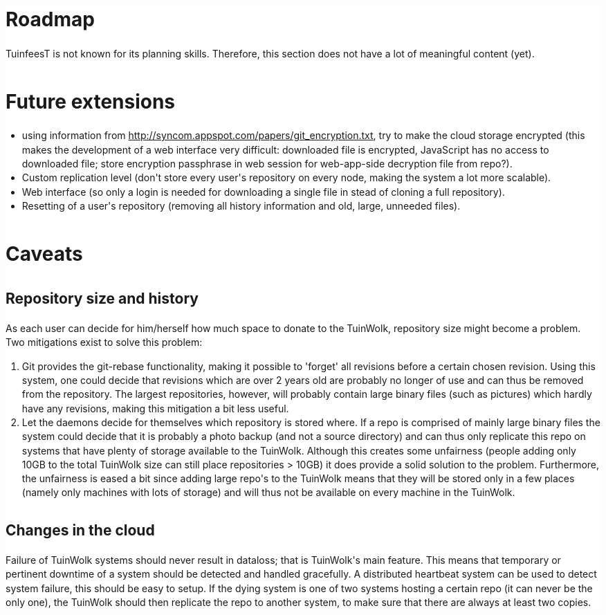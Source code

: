 Roadmap
=======
TuinfeesT is not known for its planning skills. Therefore, this section does not have a lot of meaningful content (yet). 

Future extensions
=================
 - using information from http://syncom.appspot.com/papers/git_encryption.txt, try to make the cloud storage encrypted (this makes the development of a web interface very difficult: downloaded file is encrypted, JavaScript has no access to downloaded file; store encryption passphrase in web session for web-app-side decryption file from repo?).
 - Custom replication level (don't store every user's repository on every node, making the system a lot more scalable). 
 - Web interface (so only a login is needed for downloading a single file in stead of cloning a full repository). 
 - Resetting of a user's repository (removing all history information and old, large, unneeded files). 

Caveats
=======
Repository size and history
---------------------------
As each user can decide for him/herself how much space to donate to the TuinWolk, repository size might become a problem. Two mitigations exist to solve this problem:

1. Git provides the git-rebase functionality, making it possible to 'forget' all revisions before a certain chosen revision. Using this system, one could decide that revisions which are over 2 years old are probably no longer of use and can thus be removed from the repository. The largest repositories, however, will probably contain large binary files (such as pictures) which hardly have any revisions, making this mitigation a bit less useful.
2. Let the daemons decide for themselves which repository is stored where. If a repo is comprised of mainly large binary files the system could decide that it is probably a photo backup (and not a source directory) and can thus only replicate this repo on systems that have plenty of storage available to the TuinWolk. Although this creates some unfairness (people adding only 10GB to the total TuinWolk size can still place repositories > 10GB) it does provide a solid solution to the problem. Furthermore, the unfairness is eased a bit since adding large repo's to the TuinWolk means that they will be stored only in a few places (namely only machines with lots of storage) and will thus not be available on every machine in the TuinWolk.

Changes in the cloud
--------------------
Failure of TuinWolk systems should never result in dataloss; that is TuinWolk's main feature. This means that temporary or pertinent downtime of a system should be detected and handled gracefully. A distributed heartbeat system can be used to detect system failure, this should be easy to setup.  If the dying system is one of two systems hosting a certain repo (it can never be the only one), the TuinWolk should then replicate the repo to another system, to make sure that there are always at least two copies.

